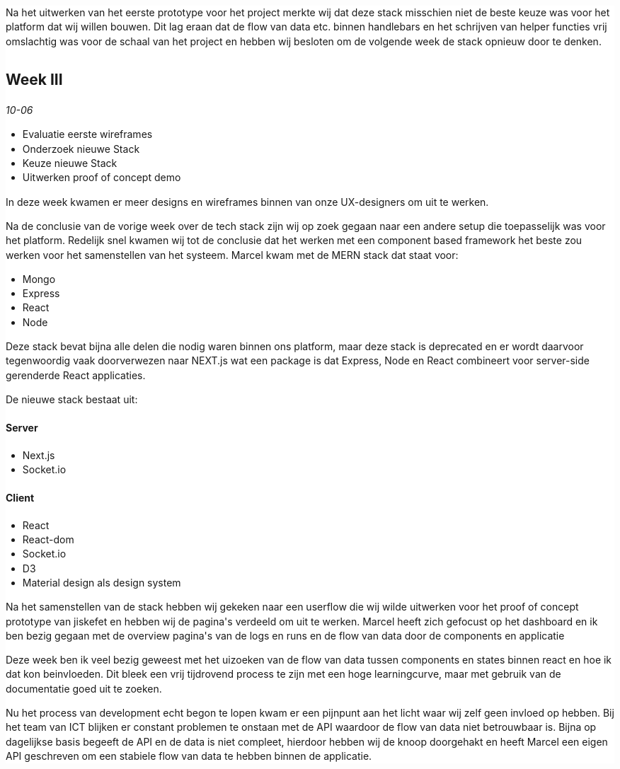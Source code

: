 
Na het uitwerken van het eerste prototype voor het project merkte wij dat deze stack misschien niet de beste keuze was voor het platform dat wij willen bouwen.
Dit lag eraan dat de flow van data etc. binnen handlebars en het schrijven van helper functies vrij omslachtig was voor de schaal van het project en hebben wij besloten om de volgende week de stack opnieuw door te denken.

## Week III
*10-06*

- Evaluatie eerste wireframes
- Onderzoek nieuwe Stack
- Keuze nieuwe Stack
- Uitwerken proof of concept demo

In deze week kwamen er meer designs en wireframes binnen van onze UX-designers om uit te werken.

Na de conclusie van de vorige week over de tech stack zijn wij op zoek gegaan naar een andere setup die toepasselijk was voor het platform.
Redelijk snel kwamen wij tot de conclusie dat het werken met een component based framework het beste zou werken voor het samenstellen van het systeem.
Marcel kwam met de MERN stack dat staat voor:
- Mongo
- Express
- React
- Node

Deze stack bevat bijna alle delen die nodig waren binnen ons platform, maar deze stack is deprecated en er wordt daarvoor tegenwoordig vaak doorverwezen naar NEXT.js wat een package is dat Express, Node en React combineert voor server-side gerenderde React applicaties.

De nieuwe stack bestaat uit:
#### Server
- Next.js
- Socket.io

#### Client
- React
- React-dom
- Socket.io
- D3
- Material design als design system

Na het samenstellen van de stack hebben wij gekeken naar een userflow die wij wilde uitwerken voor het proof of concept prototype van jiskefet en hebben wij de pagina's verdeeld om uit te werken. Marcel heeft zich gefocust op het dashboard en ik ben bezig gegaan met de overview pagina's van de logs en runs en de flow van data door de components en applicatie

Deze week ben ik veel bezig geweest met het uizoeken van de flow van data tussen components en states binnen react en hoe ik dat kon beinvloeden. Dit bleek een vrij tijdrovend process te zijn met een hoge learningcurve, maar met gebruik van de documentatie goed uit te zoeken.

Nu het process van development echt begon te lopen kwam er een pijnpunt aan het licht waar wij zelf geen invloed op hebben. Bij het team van ICT blijken er constant problemen te onstaan met de API waardoor de flow van data niet betrouwbaar is. Bijna op dagelijkse basis begeeft de API en de data is niet compleet, hierdoor hebben wij de knoop doorgehakt en heeft Marcel een eigen API geschreven om een stabiele flow van data te hebben binnen de applicatie.
